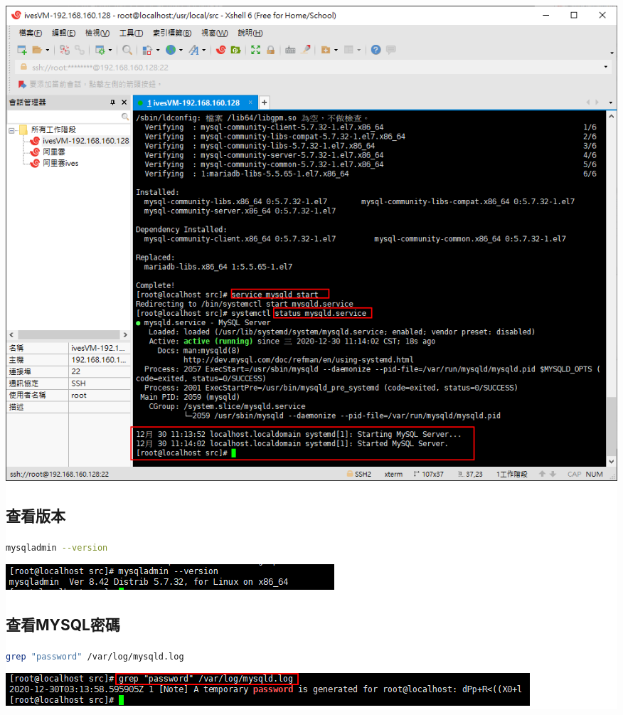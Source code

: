 ![image](./images/20201230111427.png)

## 查看版本

```bash
mysqladmin --version
```

![image](./images/20201230114955.png)
## 查看MYSQL密碼

```bash
grep "password" /var/log/mysqld.log
```

![image](./images/20201230111847.png)
